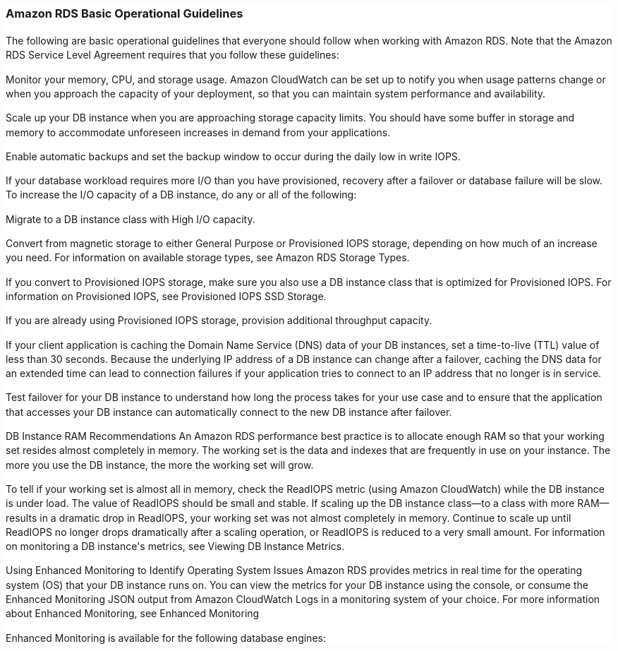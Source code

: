 ### Amazon RDS Basic Operational Guidelines

The following are basic operational guidelines that everyone should follow when working with Amazon RDS. Note that the Amazon RDS Service Level Agreement requires that you follow these guidelines:

Monitor your memory, CPU, and storage usage. Amazon CloudWatch can be set up to notify you when usage patterns change or when you approach the capacity of your deployment, so that you can maintain system performance and availability.

Scale up your DB instance when you are approaching storage capacity limits. You should have some buffer in storage and memory to accommodate unforeseen increases in demand from your applications.

Enable automatic backups and set the backup window to occur during the daily low in write IOPS.

If your database workload requires more I/O than you have provisioned, recovery after a failover or database failure will be slow. To increase the I/O capacity of a DB instance, do any or all of the following:

Migrate to a DB instance class with High I/O capacity.

Convert from magnetic storage to either General Purpose or Provisioned IOPS storage, depending on how much of an increase you need. For information on available storage types, see Amazon RDS Storage Types.

If you convert to Provisioned IOPS storage, make sure you also use a DB instance class that is optimized for Provisioned IOPS. For information on Provisioned IOPS, see Provisioned IOPS SSD Storage.

If you are already using Provisioned IOPS storage, provision additional throughput capacity.

If your client application is caching the Domain Name Service (DNS) data of your DB instances, set a time-to-live (TTL) value of less than 30 seconds. Because the underlying IP address of a DB instance can change after a failover, caching the DNS data for an extended time can lead to connection failures if your application tries to connect to an IP address that no longer is in service.

Test failover for your DB instance to understand how long the process takes for your use case and to ensure that the application that accesses your DB instance can automatically connect to the new DB instance after failover.

DB Instance RAM Recommendations
An Amazon RDS performance best practice is to allocate enough RAM so that your working set resides almost completely in memory. The working set is the data and indexes that are frequently in use on your instance. The more you use the DB instance, the more the working set will grow.

To tell if your working set is almost all in memory, check the ReadIOPS metric (using Amazon CloudWatch) while the DB instance is under load. The value of ReadIOPS should be small and stable. If scaling up the DB instance class—to a class with more RAM—results in a dramatic drop in ReadIOPS, your working set was not almost completely in memory. Continue to scale up until ReadIOPS no longer drops dramatically after a scaling operation, or ReadIOPS is reduced to a very small amount. For information on monitoring a DB instance's metrics, see Viewing DB Instance Metrics.

Using Enhanced Monitoring to Identify Operating System Issues
Amazon RDS provides metrics in real time for the operating system (OS) that your DB instance runs on. You can view the metrics for your DB instance using the console, or consume the Enhanced Monitoring JSON output from Amazon CloudWatch Logs in a monitoring system of your choice. For more information about Enhanced Monitoring, see Enhanced Monitoring

Enhanced Monitoring is available for the following database engines:

